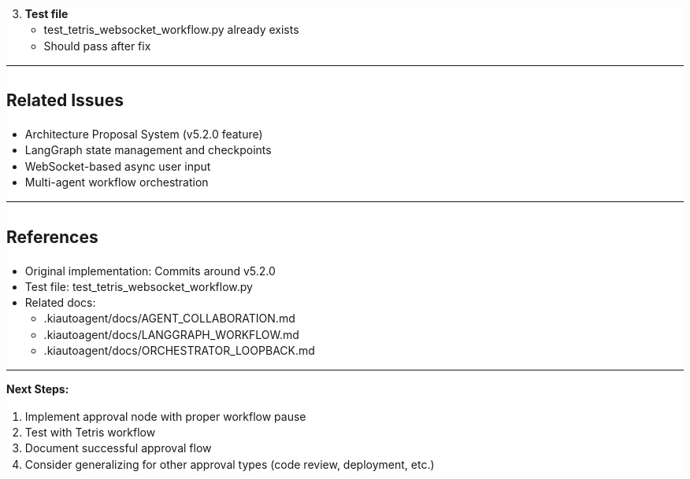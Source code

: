 3. **Test file**
   - test_tetris_websocket_workflow.py already exists
   - Should pass after fix

---

## Related Issues

- Architecture Proposal System (v5.2.0 feature)
- LangGraph state management and checkpoints
- WebSocket-based async user input
- Multi-agent workflow orchestration

---

## References

- Original implementation: Commits around v5.2.0
- Test file: test_tetris_websocket_workflow.py
- Related docs:
  - .kiautoagent/docs/AGENT_COLLABORATION.md
  - .kiautoagent/docs/LANGGRAPH_WORKFLOW.md
  - .kiautoagent/docs/ORCHESTRATOR_LOOPBACK.md

---

**Next Steps:**
1. Implement approval node with proper workflow pause
2. Test with Tetris workflow
3. Document successful approval flow
4. Consider generalizing for other approval types (code review, deployment, etc.)
